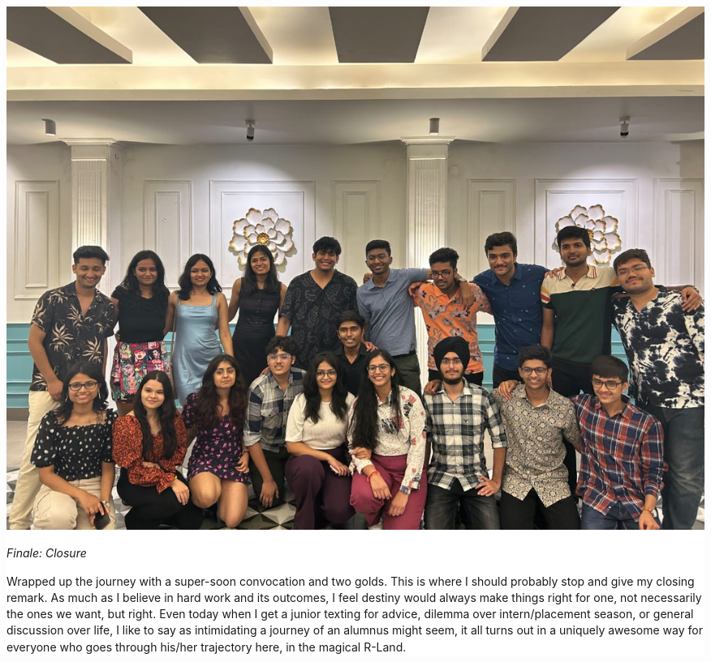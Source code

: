 ![](/images/posts/Memoir_Kavya/12.jpg)



*Finale: Closure*


Wrapped up the journey with a super-soon convocation and two golds. This is where I should probably stop and give my closing remark. As much as I believe in hard work and its outcomes, I feel destiny would always make things right for one, not necessarily the ones we want, but right. Even today when I get a junior texting for advice, dilemma over intern/placement season, or general discussion over life, I like to say as intimidating a journey of an alumnus might seem, it all turns out in a uniquely awesome way for everyone who goes through his/her trajectory here, in the magical R-Land.

